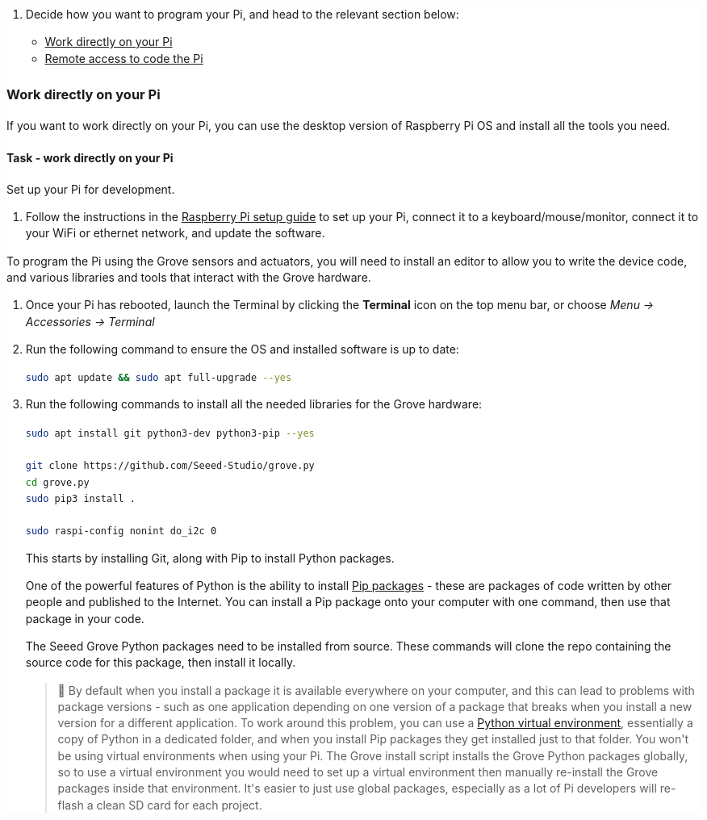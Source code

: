 1. Decide how you want to program your Pi, and head to the relevant section below:

    * [Work directly on your Pi](#work-directly-on-your-pi)
    * [Remote access to code the Pi](#remote-access-to-code-the-pi)

### Work directly on your Pi

If you want to work directly on your Pi, you can use the desktop version of Raspberry Pi OS and install all the tools you need.

#### Task - work directly on your Pi

Set up your Pi for development.

1. Follow the instructions in the [Raspberry Pi setup guide](https://projects.raspberrypi.org/en/projects/raspberry-pi-setting-up) to set up your Pi, connect it to a keyboard/mouse/monitor, connect it to your WiFi or ethernet network, and update the software.

To program the Pi using the Grove sensors and actuators, you will need to install an editor to allow you to write the device code, and various libraries and tools that interact with the Grove hardware.

1. Once your Pi has rebooted, launch the Terminal by clicking the **Terminal** icon on the top menu bar, or choose *Menu -> Accessories -> Terminal*

1. Run the following command to ensure the OS and installed software is up to date:

    ```sh
    sudo apt update && sudo apt full-upgrade --yes
    ```

1. Run the following commands to install all the needed libraries for the Grove hardware:

    ```sh
    sudo apt install git python3-dev python3-pip --yes

    git clone https://github.com/Seeed-Studio/grove.py
    cd grove.py
    sudo pip3 install .

    sudo raspi-config nonint do_i2c 0
    ```

    This starts by installing Git, along with Pip to install Python packages.

    One of the powerful features of Python is the ability to install [Pip packages](https://pypi.org) - these are packages of code written by other people and published to the Internet. You can install a Pip package onto your computer with one command, then use that package in your code.

    The Seeed Grove Python packages need to be installed from source. These commands will clone the repo containing the source code for this package, then install it locally.

    > 💁 By default when you install a package it is available everywhere on your computer, and this can lead to problems with package versions - such as one application depending on one version of a package that breaks when you install a new version for a different application. To work around this problem, you can use a [Python virtual environment](https://docs.python.org/3/library/venv.html), essentially a copy of Python in a dedicated folder, and when you install Pip packages they get installed just to that folder. You won't be using virtual environments when using your Pi. The Grove install script installs the Grove Python packages globally, so to use a virtual environment you would need to set up a virtual environment then manually re-install the Grove packages inside that environment. It's easier to just use global packages, especially as a lot of Pi developers will re-flash a clean SD card for each project.
